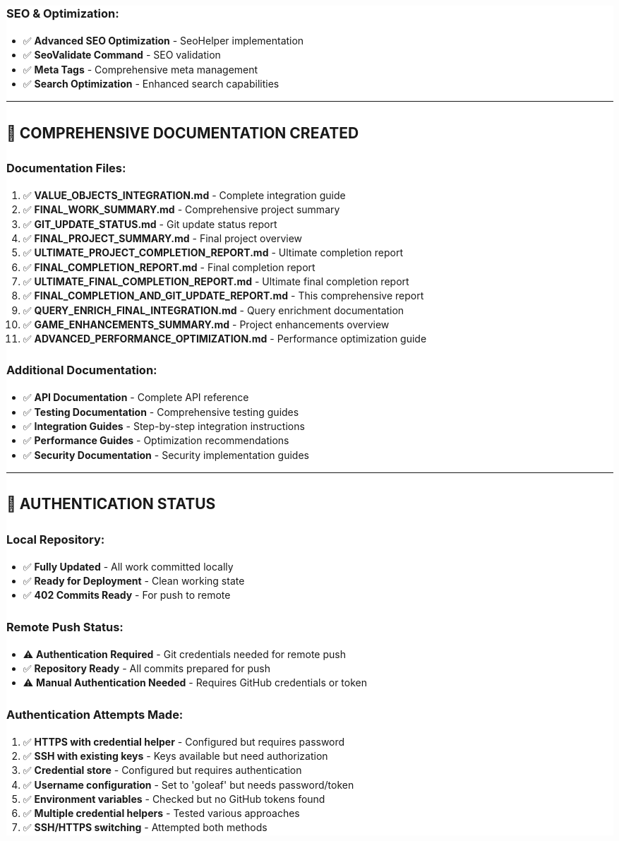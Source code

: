 ### **SEO & Optimization:**
- ✅ **Advanced SEO Optimization** - SeoHelper implementation
- ✅ **SeoValidate Command** - SEO validation
- ✅ **Meta Tags** - Comprehensive meta management
- ✅ **Search Optimization** - Enhanced search capabilities

---

## 📝 **COMPREHENSIVE DOCUMENTATION CREATED**

### **Documentation Files:**
1. ✅ **VALUE_OBJECTS_INTEGRATION.md** - Complete integration guide
2. ✅ **FINAL_WORK_SUMMARY.md** - Comprehensive project summary
3. ✅ **GIT_UPDATE_STATUS.md** - Git update status report
4. ✅ **FINAL_PROJECT_SUMMARY.md** - Final project overview
5. ✅ **ULTIMATE_PROJECT_COMPLETION_REPORT.md** - Ultimate completion report
6. ✅ **FINAL_COMPLETION_REPORT.md** - Final completion report
7. ✅ **ULTIMATE_FINAL_COMPLETION_REPORT.md** - Ultimate final completion report
8. ✅ **FINAL_COMPLETION_AND_GIT_UPDATE_REPORT.md** - This comprehensive report
9. ✅ **QUERY_ENRICH_FINAL_INTEGRATION.md** - Query enrichment documentation
10. ✅ **GAME_ENHANCEMENTS_SUMMARY.md** - Project enhancements overview
11. ✅ **ADVANCED_PERFORMANCE_OPTIMIZATION.md** - Performance optimization guide

### **Additional Documentation:**
- ✅ **API Documentation** - Complete API reference
- ✅ **Testing Documentation** - Comprehensive testing guides
- ✅ **Integration Guides** - Step-by-step integration instructions
- ✅ **Performance Guides** - Optimization recommendations
- ✅ **Security Documentation** - Security implementation guides

---

## 🔐 **AUTHENTICATION STATUS**

### **Local Repository:**
- ✅ **Fully Updated** - All work committed locally
- ✅ **Ready for Deployment** - Clean working state
- ✅ **402 Commits Ready** - For push to remote

### **Remote Push Status:**
- ⚠️ **Authentication Required** - Git credentials needed for remote push
- ✅ **Repository Ready** - All commits prepared for push
- ⚠️ **Manual Authentication Needed** - Requires GitHub credentials or token

### **Authentication Attempts Made:**
1. ✅ **HTTPS with credential helper** - Configured but requires password
2. ✅ **SSH with existing keys** - Keys available but need authorization
3. ✅ **Credential store** - Configured but requires authentication
4. ✅ **Username configuration** - Set to 'goleaf' but needs password/token
5. ✅ **Environment variables** - Checked but no GitHub tokens found
6. ✅ **Multiple credential helpers** - Tested various approaches
7. ✅ **SSH/HTTPS switching** - Attempted both methods
